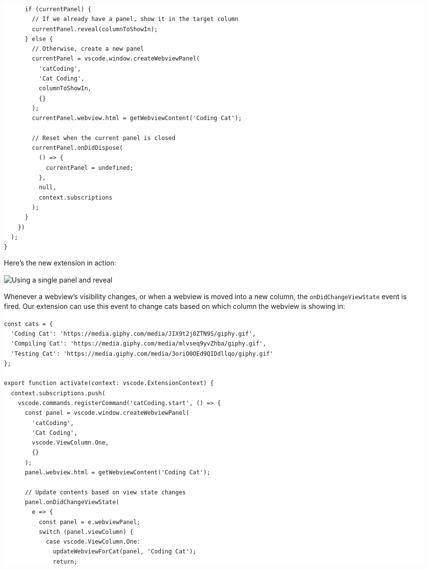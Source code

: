           if (currentPanel) {
            // If we already have a panel, show it in the target column
            currentPanel.reveal(columnToShowIn);
          } else {
            // Otherwise, create a new panel
            currentPanel = vscode.window.createWebviewPanel(
              'catCoding',
              'Cat Coding',
              columnToShowIn,
              {}
            );
            currentPanel.webview.html = getWebviewContent('Coding Cat');

            // Reset when the current panel is closed
            currentPanel.onDidDispose(
              () => {
                currentPanel = undefined;
              },
              null,
              context.subscriptions
            );
          }
        })
      );
    }

Here’s the new extension in action:

![Using a single panel and reveal](images/webview/basics-single_panel.gif)

Whenever a webview’s visibility changes, or when a webview is moved into a new column, the `onDidChangeViewState` event is fired. Our extension can use this event to change cats based on which column the webview is showing in:

    const cats = {
      'Coding Cat': 'https://media.giphy.com/media/JIX9t2j0ZTN9S/giphy.gif',
      'Compiling Cat': 'https://media.giphy.com/media/mlvseq9yvZhba/giphy.gif',
      'Testing Cat': 'https://media.giphy.com/media/3oriO0OEd9QIDdllqo/giphy.gif'
    };

    export function activate(context: vscode.ExtensionContext) {
      context.subscriptions.push(
        vscode.commands.registerCommand('catCoding.start', () => {
          const panel = vscode.window.createWebviewPanel(
            'catCoding',
            'Cat Coding',
            vscode.ViewColumn.One,
            {}
          );
          panel.webview.html = getWebviewContent('Coding Cat');

          // Update contents based on view state changes
          panel.onDidChangeViewState(
            e => {
              const panel = e.webviewPanel;
              switch (panel.viewColumn) {
                case vscode.ViewColumn.One:
                  updateWebviewForCat(panel, 'Coding Cat');
                  return;
